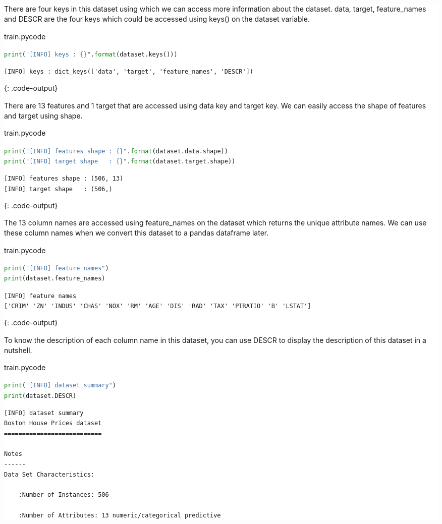 There are four keys in this dataset using which we can access more information about the dataset. <span class="coding">data</span>, <span class="coding">target</span>, <span class="coding">feature_names</span> and <span class="coding">DESCR</span> are the four keys which could be accessed using <span class="coding">keys()</span> on the <span class="coding">dataset</span> variable. 

<div class="code-head">train.py<span>code</span></div>

```python
print("[INFO] keys : {}".format(dataset.keys()))
```

```
[INFO] keys : dict_keys(['data', 'target', 'feature_names', 'DESCR'])
```
{: .code-output}

There are 13 features and 1 target that are accessed using <span class="coding">data</span> key and <span class="coding">target</span> key. We can easily access the shape of features and target using <span class="coding">shape</span>.

<div class="code-head">train.py<span>code</span></div>

```python
print("[INFO] features shape : {}".format(dataset.data.shape))
print("[INFO] target shape   : {}".format(dataset.target.shape))
```

```
[INFO] features shape : (506, 13)
[INFO] target shape   : (506,)
```
{: .code-output}

The 13 column names are accessed using <span class="coding">feature_names</span> on the <span class="coding">dataset</span> which returns the unique attribute names. We can use these column names when we convert this dataset to a pandas dataframe later.

<div class="code-head">train.py<span>code</span></div>

```python
print("[INFO] feature names")
print(dataset.feature_names)
```

```
[INFO] feature names
['CRIM' 'ZN' 'INDUS' 'CHAS' 'NOX' 'RM' 'AGE' 'DIS' 'RAD' 'TAX' 'PTRATIO' 'B' 'LSTAT']
```
{: .code-output}

To know the description of each column name in this dataset, you can use <span class="coding">DESCR</span> to display the description of this dataset in a nutshell.

<div class="code-head">train.py<span>code</span></div>

```python
print("[INFO] dataset summary")
print(dataset.DESCR)
```

```
[INFO] dataset summary
Boston House Prices dataset
===========================

Notes
------
Data Set Characteristics:

    :Number of Instances: 506

    :Number of Attributes: 13 numeric/categorical predictive

```